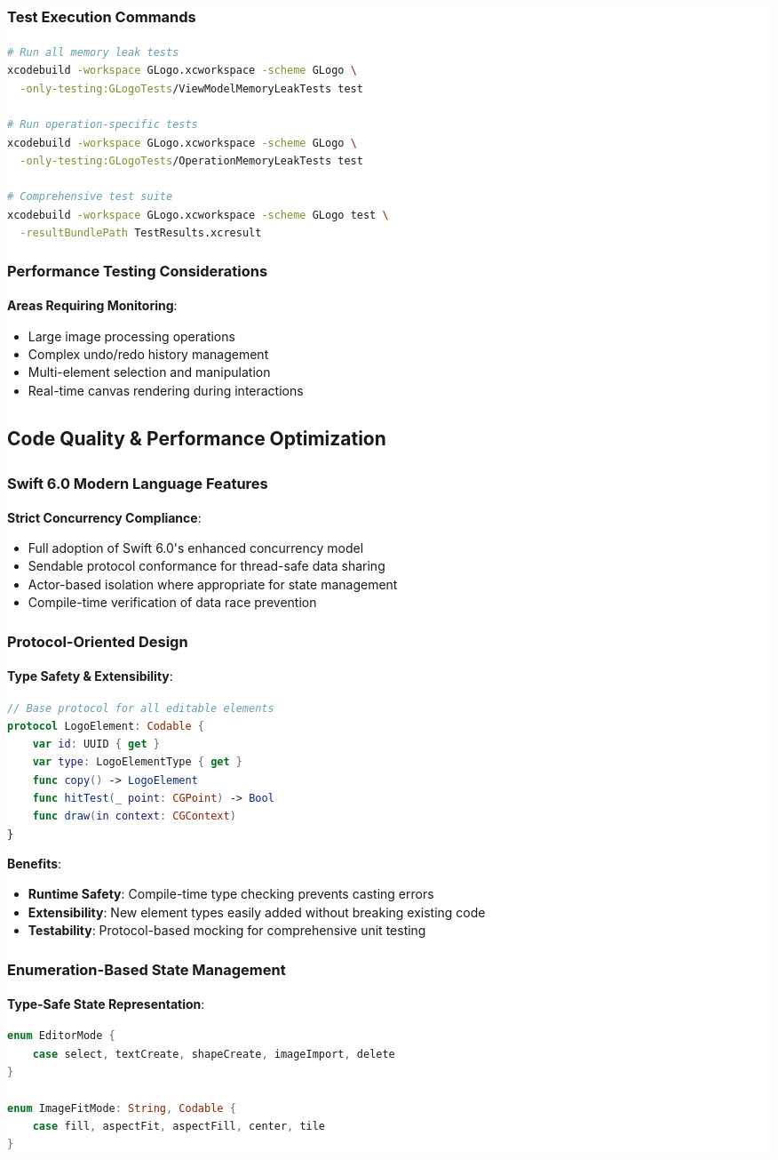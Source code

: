### Test Execution Commands
```bash
# Run all memory leak tests
xcodebuild -workspace GLogo.xcworkspace -scheme GLogo \
  -only-testing:GLogoTests/ViewModelMemoryLeakTests test

# Run operation-specific tests
xcodebuild -workspace GLogo.xcworkspace -scheme GLogo \
  -only-testing:GLogoTests/OperationMemoryLeakTests test

# Comprehensive test suite
xcodebuild -workspace GLogo.xcworkspace -scheme GLogo test \
  -resultBundlePath TestResults.xcresult
```

### Performance Testing Considerations
**Areas Requiring Monitoring**:
- Large image processing operations
- Complex undo/redo history management
- Multi-element selection and manipulation
- Real-time canvas rendering during interactions

## Code Quality & Performance Optimization

### Swift 6.0 Modern Language Features
**Strict Concurrency Compliance**:
- Full adoption of Swift 6.0's enhanced concurrency model
- Sendable protocol conformance for thread-safe data sharing
- Actor-based isolation where appropriate for state management
- Compile-time verification of data race prevention

### Protocol-Oriented Design
**Type Safety & Extensibility**:
```swift
// Base protocol for all editable elements
protocol LogoElement: Codable {
    var id: UUID { get }
    var type: LogoElementType { get }
    func copy() -> LogoElement
    func hitTest(_ point: CGPoint) -> Bool
    func draw(in context: CGContext)
}
```

**Benefits**:
- **Runtime Safety**: Compile-time type checking prevents casting errors
- **Extensibility**: New element types easily added without breaking existing code
- **Testability**: Protocol-based mocking for comprehensive unit testing

### Enumeration-Based State Management
**Type-Safe State Representation**:
```swift
enum EditorMode {
    case select, textCreate, shapeCreate, imageImport, delete
}

enum ImageFitMode: String, Codable {
    case fill, aspectFit, aspectFill, center, tile
}
```
